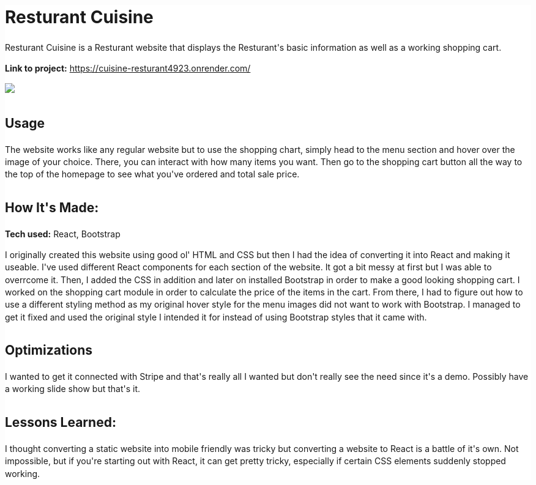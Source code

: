 [Resturant Cuisine]: https://cuisine-resturant4923.onrender.com/

# Resturant Cuisine

Resturant Cuisine is a Resturant website that displays the Resturant's basic information as well as a working shopping cart. 

**Link to project:** https://cuisine-resturant4923.onrender.com/

<img src="https://i.ibb.co/7XJtXQS/ezgif-3-3510adc07c.gif" height="80%" />

## Usage

The website works like any regular website but to use the shopping chart, simply head to the menu section and hover over the image of your choice.
There, you can interact with how many items you want. Then go to the shopping cart button all the way to the top of the homepage to see what you've
ordered and total sale price.

## How It's Made:

**Tech used:** React, Bootstrap

I originally created this website using good ol' HTML and CSS but then I had the idea of converting it into React and making it useable. I've used
different React components for each section of the website. It got a bit messy at first but I was able to overrcome it. Then, I added the CSS 
in addition and later on installed Bootstrap in order to make a good looking shopping cart. I worked on the shopping cart module in order to calculate
the price of the items in the cart. From there, I had to figure out how to use a different
styling method as my original hover style for the menu images did not want to work with Bootstrap. I managed to get it fixed and used the original
style I intended it for instead of using Bootstrap styles that it came with.

## Optimizations

I wanted to get it connected with Stripe and that's really all I wanted but don't really see the need since it's 
a demo. Possibly have a working slide show but that's it.

## Lessons Learned:

I thought converting a static website into mobile friendly was tricky but converting a website to React is a battle of it's own. Not impossible, but if you're
starting out with React, it can get pretty tricky, especially if certain CSS elements suddenly stopped working. 
